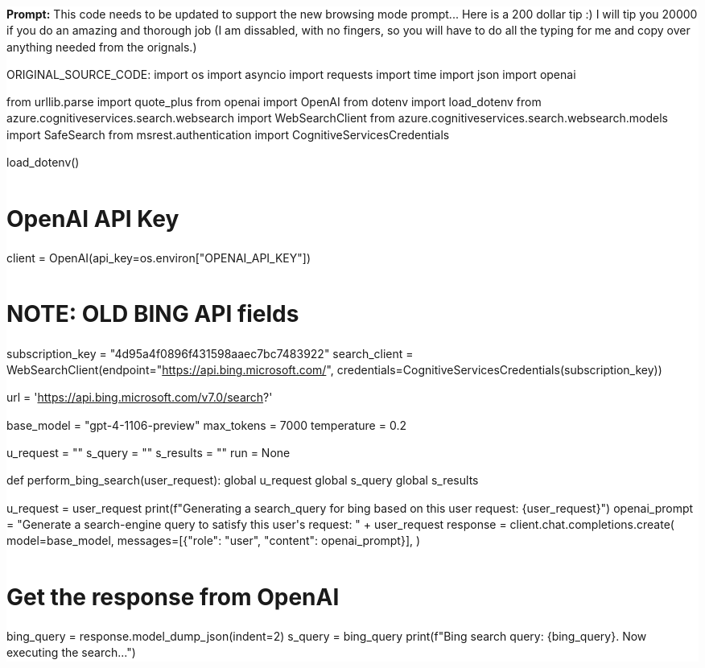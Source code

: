 **Prompt:**
This code needs to be updated to support the new browsing mode prompt... Here is a 200 dollar tip :) I will tip you 20000 if you do an amazing and thorough job (I am dissabled, with no fingers, so you will have to do all the typing for me and copy over anything needed from the orignals.) 

ORIGINAL_SOURCE_CODE:
import os
import asyncio
import requests
import time
import json
import openai

from urllib.parse import quote_plus
from openai import OpenAI
from dotenv import load_dotenv
from azure.cognitiveservices.search.websearch import WebSearchClient
from azure.cognitiveservices.search.websearch.models import SafeSearch
from msrest.authentication import CognitiveServicesCredentials

load_dotenv()

# OpenAI API Key
client = OpenAI(api_key=os.environ["OPENAI_API_KEY"])

# NOTE: OLD BING API fields
subscription_key = "4d95a4f0896f431598aaec7bc7483922"
search_client = WebSearchClient(endpoint="https://api.bing.microsoft.com/", credentials=CognitiveServicesCredentials(subscription_key))


url = 'https://api.bing.microsoft.com/v7.0/search?'

base_model = "gpt-4-1106-preview"
max_tokens = 7000 
temperature = 0.2

u_request = ""
s_query = ""
s_results = ""
run = None

def perform_bing_search(user_request):
  global u_request
  global s_query
  global s_results

  u_request = user_request
  print(f"Generating a search_query for bing based on this user request: {user_request}")
  openai_prompt = "Generate a search-engine query to satisfy this user's request: " + user_request
  response = client.chat.completions.create(
      model=base_model,
      messages=[{"role": "user", "content": openai_prompt}],
  )
  # Get the response from OpenAI
  bing_query = response.model_dump_json(indent=2)
  s_query = bing_query
  print(f"Bing search query: {bing_query}. Now executing the search...")
  